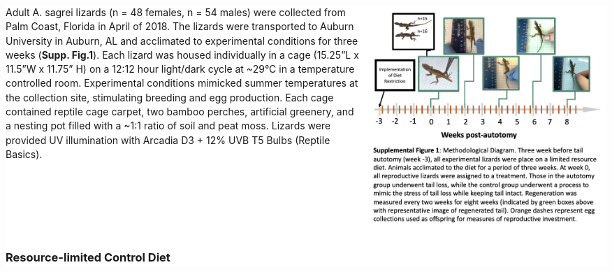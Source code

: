 Adult A. sagrei lizards (n = 48 females, n = 54 males) were collected from <img align="right" src="SFig1_Github.png" width="350"> Palm Coast, Florida in April of 2018. The lizards were transported to Auburn University in Auburn, AL and acclimated to experimental conditions for three weeks (**Supp. Fig.1**). Each lizard was housed individually in a cage (15.25”L x 11.5”W x 11.75” H) on a 12:12 hour light/dark cycle at ~29°C in a temperature controlled room. Experimental conditions mimicked summer temperatures at the collection site, stimulating breeding and egg production.  Each cage contained reptile cage carpet, two bamboo perches, artificial greenery, and a nesting pot filled with a ~1:1 ratio of soil and peat moss. Lizards were provided UV illumination with Arcadia D3 + 12% UVB T5 Bulbs (Reptile Basics). 
&nbsp; 

&nbsp; 

&nbsp; 

&nbsp; 

### Resource-limited Control Diet  